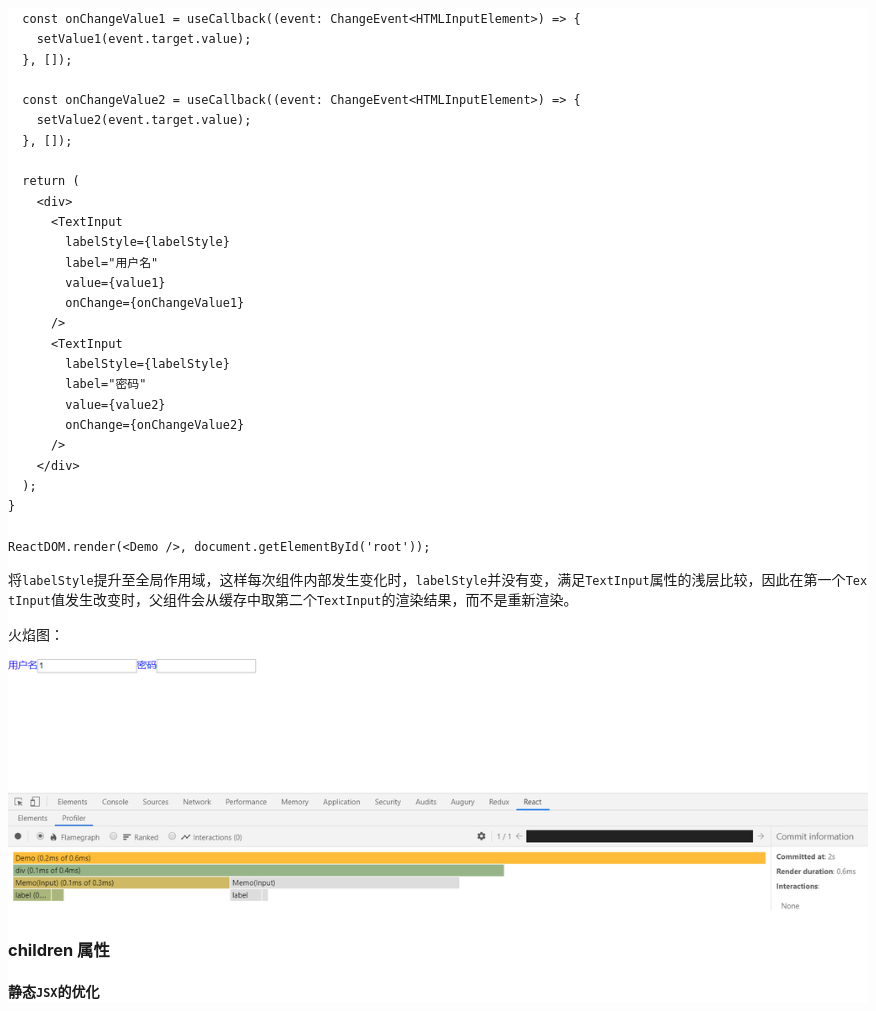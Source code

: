 ```tsx
  const onChangeValue1 = useCallback((event: ChangeEvent<HTMLInputElement>) => {
    setValue1(event.target.value);
  }, []);

  const onChangeValue2 = useCallback((event: ChangeEvent<HTMLInputElement>) => {
    setValue2(event.target.value);
  }, []);

  return (
    <div>
      <TextInput
        labelStyle={labelStyle}
        label="用户名"
        value={value1}
        onChange={onChangeValue1}
      />
      <TextInput
        labelStyle={labelStyle}
        label="密码"
        value={value2}
        onChange={onChangeValue2}
      />
    </div>
  );
}

ReactDOM.render(<Demo />, document.getElementById('root'));
```

将`labelStyle`提升至全局作用域，这样每次组件内部发生变化时，`labelStyle`并没有变，满足`TextInput`属性的浅层比较，因此在第一个`TextInput`值发生改变时，父组件会从缓存中取第二个`TextInput`的渲染结果，而不是重新渲染。

火焰图：

![static_object_after](./assets/images/static_object_after.png)

### children 属性

#### 静态`JSX`的优化

